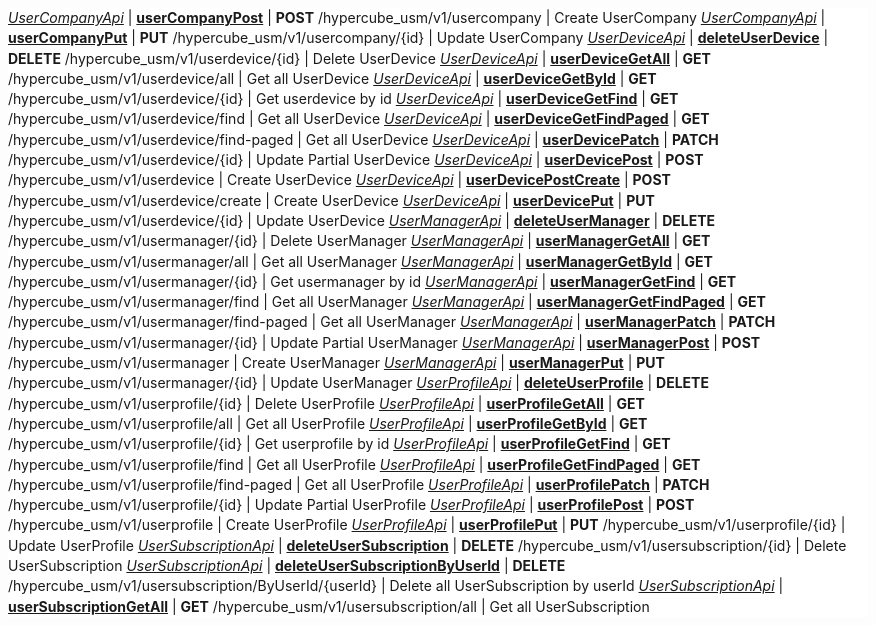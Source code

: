 [*UserCompanyApi*](doc/UserCompanyApi.md) | [**userCompanyPost**](doc/UserCompanyApi.md#usercompanypost) | **POST** /hypercube_usm/v1/usercompany | Create UserCompany
[*UserCompanyApi*](doc/UserCompanyApi.md) | [**userCompanyPut**](doc/UserCompanyApi.md#usercompanyput) | **PUT** /hypercube_usm/v1/usercompany/{id} | Update UserCompany
[*UserDeviceApi*](doc/UserDeviceApi.md) | [**deleteUserDevice**](doc/UserDeviceApi.md#deleteuserdevice) | **DELETE** /hypercube_usm/v1/userdevice/{id} | Delete UserDevice
[*UserDeviceApi*](doc/UserDeviceApi.md) | [**userDeviceGetAll**](doc/UserDeviceApi.md#userdevicegetall) | **GET** /hypercube_usm/v1/userdevice/all | Get all UserDevice
[*UserDeviceApi*](doc/UserDeviceApi.md) | [**userDeviceGetById**](doc/UserDeviceApi.md#userdevicegetbyid) | **GET** /hypercube_usm/v1/userdevice/{id} | Get userdevice by id
[*UserDeviceApi*](doc/UserDeviceApi.md) | [**userDeviceGetFind**](doc/UserDeviceApi.md#userdevicegetfind) | **GET** /hypercube_usm/v1/userdevice/find | Get all UserDevice
[*UserDeviceApi*](doc/UserDeviceApi.md) | [**userDeviceGetFindPaged**](doc/UserDeviceApi.md#userdevicegetfindpaged) | **GET** /hypercube_usm/v1/userdevice/find-paged | Get all UserDevice
[*UserDeviceApi*](doc/UserDeviceApi.md) | [**userDevicePatch**](doc/UserDeviceApi.md#userdevicepatch) | **PATCH** /hypercube_usm/v1/userdevice/{id} | Update Partial UserDevice
[*UserDeviceApi*](doc/UserDeviceApi.md) | [**userDevicePost**](doc/UserDeviceApi.md#userdevicepost) | **POST** /hypercube_usm/v1/userdevice | Create UserDevice
[*UserDeviceApi*](doc/UserDeviceApi.md) | [**userDevicePostCreate**](doc/UserDeviceApi.md#userdevicepostcreate) | **POST** /hypercube_usm/v1/userdevice/create | Create UserDevice
[*UserDeviceApi*](doc/UserDeviceApi.md) | [**userDevicePut**](doc/UserDeviceApi.md#userdeviceput) | **PUT** /hypercube_usm/v1/userdevice/{id} | Update UserDevice
[*UserManagerApi*](doc/UserManagerApi.md) | [**deleteUserManager**](doc/UserManagerApi.md#deleteusermanager) | **DELETE** /hypercube_usm/v1/usermanager/{id} | Delete UserManager
[*UserManagerApi*](doc/UserManagerApi.md) | [**userManagerGetAll**](doc/UserManagerApi.md#usermanagergetall) | **GET** /hypercube_usm/v1/usermanager/all | Get all UserManager
[*UserManagerApi*](doc/UserManagerApi.md) | [**userManagerGetById**](doc/UserManagerApi.md#usermanagergetbyid) | **GET** /hypercube_usm/v1/usermanager/{id} | Get usermanager by id
[*UserManagerApi*](doc/UserManagerApi.md) | [**userManagerGetFind**](doc/UserManagerApi.md#usermanagergetfind) | **GET** /hypercube_usm/v1/usermanager/find | Get all UserManager
[*UserManagerApi*](doc/UserManagerApi.md) | [**userManagerGetFindPaged**](doc/UserManagerApi.md#usermanagergetfindpaged) | **GET** /hypercube_usm/v1/usermanager/find-paged | Get all UserManager
[*UserManagerApi*](doc/UserManagerApi.md) | [**userManagerPatch**](doc/UserManagerApi.md#usermanagerpatch) | **PATCH** /hypercube_usm/v1/usermanager/{id} | Update Partial UserManager
[*UserManagerApi*](doc/UserManagerApi.md) | [**userManagerPost**](doc/UserManagerApi.md#usermanagerpost) | **POST** /hypercube_usm/v1/usermanager | Create UserManager
[*UserManagerApi*](doc/UserManagerApi.md) | [**userManagerPut**](doc/UserManagerApi.md#usermanagerput) | **PUT** /hypercube_usm/v1/usermanager/{id} | Update UserManager
[*UserProfileApi*](doc/UserProfileApi.md) | [**deleteUserProfile**](doc/UserProfileApi.md#deleteuserprofile) | **DELETE** /hypercube_usm/v1/userprofile/{id} | Delete UserProfile
[*UserProfileApi*](doc/UserProfileApi.md) | [**userProfileGetAll**](doc/UserProfileApi.md#userprofilegetall) | **GET** /hypercube_usm/v1/userprofile/all | Get all UserProfile
[*UserProfileApi*](doc/UserProfileApi.md) | [**userProfileGetById**](doc/UserProfileApi.md#userprofilegetbyid) | **GET** /hypercube_usm/v1/userprofile/{id} | Get userprofile by id
[*UserProfileApi*](doc/UserProfileApi.md) | [**userProfileGetFind**](doc/UserProfileApi.md#userprofilegetfind) | **GET** /hypercube_usm/v1/userprofile/find | Get all UserProfile
[*UserProfileApi*](doc/UserProfileApi.md) | [**userProfileGetFindPaged**](doc/UserProfileApi.md#userprofilegetfindpaged) | **GET** /hypercube_usm/v1/userprofile/find-paged | Get all UserProfile
[*UserProfileApi*](doc/UserProfileApi.md) | [**userProfilePatch**](doc/UserProfileApi.md#userprofilepatch) | **PATCH** /hypercube_usm/v1/userprofile/{id} | Update Partial UserProfile
[*UserProfileApi*](doc/UserProfileApi.md) | [**userProfilePost**](doc/UserProfileApi.md#userprofilepost) | **POST** /hypercube_usm/v1/userprofile | Create UserProfile
[*UserProfileApi*](doc/UserProfileApi.md) | [**userProfilePut**](doc/UserProfileApi.md#userprofileput) | **PUT** /hypercube_usm/v1/userprofile/{id} | Update UserProfile
[*UserSubscriptionApi*](doc/UserSubscriptionApi.md) | [**deleteUserSubscription**](doc/UserSubscriptionApi.md#deleteusersubscription) | **DELETE** /hypercube_usm/v1/usersubscription/{id} | Delete UserSubscription
[*UserSubscriptionApi*](doc/UserSubscriptionApi.md) | [**deleteUserSubscriptionByUserId**](doc/UserSubscriptionApi.md#deleteusersubscriptionbyuserid) | **DELETE** /hypercube_usm/v1/usersubscription/ByUserId/{userId} | Delete all UserSubscription by userId
[*UserSubscriptionApi*](doc/UserSubscriptionApi.md) | [**userSubscriptionGetAll**](doc/UserSubscriptionApi.md#usersubscriptiongetall) | **GET** /hypercube_usm/v1/usersubscription/all | Get all UserSubscription